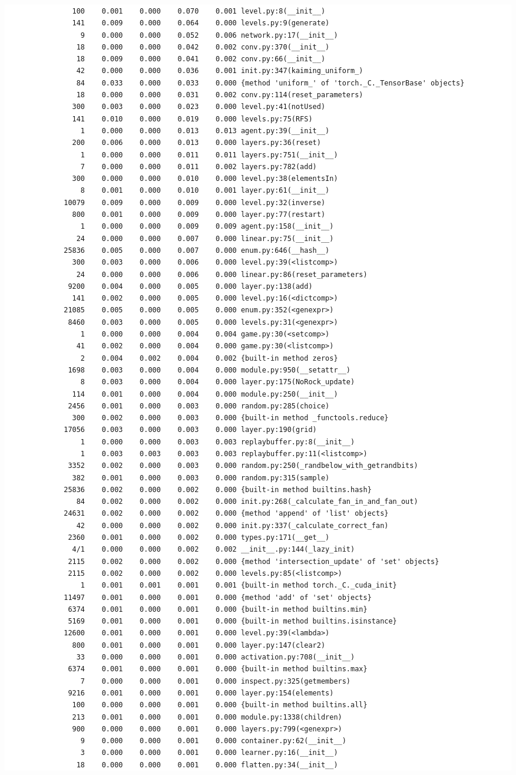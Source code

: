                     100    0.001    0.000    0.070    0.001 level.py:8(__init__)
                    141    0.009    0.000    0.064    0.000 levels.py:9(generate)
                      9    0.000    0.000    0.052    0.006 network.py:17(__init__)
                     18    0.000    0.000    0.042    0.002 conv.py:370(__init__)
                     18    0.009    0.000    0.041    0.002 conv.py:66(__init__)
                     42    0.000    0.000    0.036    0.001 init.py:347(kaiming_uniform_)
                     84    0.033    0.000    0.033    0.000 {method 'uniform_' of 'torch._C._TensorBase' objects}
                     18    0.000    0.000    0.031    0.002 conv.py:114(reset_parameters)
                    300    0.003    0.000    0.023    0.000 level.py:41(notUsed)
                    141    0.010    0.000    0.019    0.000 levels.py:75(RFS)
                      1    0.000    0.000    0.013    0.013 agent.py:39(__init__)
                    200    0.006    0.000    0.013    0.000 layers.py:36(reset)
                      1    0.000    0.000    0.011    0.011 layers.py:751(__init__)
                      7    0.000    0.000    0.011    0.002 layers.py:782(add)
                    300    0.000    0.000    0.010    0.000 level.py:38(elementsIn)
                      8    0.001    0.000    0.010    0.001 layer.py:61(__init__)
                  10079    0.009    0.000    0.009    0.000 level.py:32(inverse)
                    800    0.001    0.000    0.009    0.000 layer.py:77(restart)
                      1    0.000    0.000    0.009    0.009 agent.py:158(__init__)
                     24    0.000    0.000    0.007    0.000 linear.py:75(__init__)
                  25836    0.005    0.000    0.007    0.000 enum.py:646(__hash__)
                    300    0.003    0.000    0.006    0.000 level.py:39(<listcomp>)
                     24    0.000    0.000    0.006    0.000 linear.py:86(reset_parameters)
                   9200    0.004    0.000    0.005    0.000 layer.py:138(add)
                    141    0.002    0.000    0.005    0.000 level.py:16(<dictcomp>)
                  21085    0.005    0.000    0.005    0.000 enum.py:352(<genexpr>)
                   8460    0.003    0.000    0.005    0.000 levels.py:31(<genexpr>)
                      1    0.000    0.000    0.004    0.004 game.py:30(<setcomp>)
                     41    0.002    0.000    0.004    0.000 game.py:30(<listcomp>)
                      2    0.004    0.002    0.004    0.002 {built-in method zeros}
                   1698    0.003    0.000    0.004    0.000 module.py:950(__setattr__)
                      8    0.003    0.000    0.004    0.000 layer.py:175(NoRock_update)
                    114    0.001    0.000    0.004    0.000 module.py:250(__init__)
                   2456    0.001    0.000    0.003    0.000 random.py:285(choice)
                    300    0.002    0.000    0.003    0.000 {built-in method _functools.reduce}
                  17056    0.003    0.000    0.003    0.000 layer.py:190(grid)
                      1    0.000    0.000    0.003    0.003 replaybuffer.py:8(__init__)
                      1    0.003    0.003    0.003    0.003 replaybuffer.py:11(<listcomp>)
                   3352    0.002    0.000    0.003    0.000 random.py:250(_randbelow_with_getrandbits)
                    382    0.001    0.000    0.003    0.000 random.py:315(sample)
                  25836    0.002    0.000    0.002    0.000 {built-in method builtins.hash}
                     84    0.002    0.000    0.002    0.000 init.py:268(_calculate_fan_in_and_fan_out)
                  24631    0.002    0.000    0.002    0.000 {method 'append' of 'list' objects}
                     42    0.000    0.000    0.002    0.000 init.py:337(_calculate_correct_fan)
                   2360    0.001    0.000    0.002    0.000 types.py:171(__get__)
                    4/1    0.000    0.000    0.002    0.002 __init__.py:144(_lazy_init)
                   2115    0.002    0.000    0.002    0.000 {method 'intersection_update' of 'set' objects}
                   2115    0.002    0.000    0.002    0.000 levels.py:85(<listcomp>)
                      1    0.001    0.001    0.001    0.001 {built-in method torch._C._cuda_init}
                  11497    0.001    0.000    0.001    0.000 {method 'add' of 'set' objects}
                   6374    0.001    0.000    0.001    0.000 {built-in method builtins.min}
                   5169    0.001    0.000    0.001    0.000 {built-in method builtins.isinstance}
                  12600    0.001    0.000    0.001    0.000 level.py:39(<lambda>)
                    800    0.001    0.000    0.001    0.000 layer.py:147(clear2)
                     33    0.000    0.000    0.001    0.000 activation.py:708(__init__)
                   6374    0.001    0.000    0.001    0.000 {built-in method builtins.max}
                      7    0.000    0.000    0.001    0.000 inspect.py:325(getmembers)
                   9216    0.001    0.000    0.001    0.000 layer.py:154(elements)
                    100    0.000    0.000    0.001    0.000 {built-in method builtins.all}
                    213    0.001    0.000    0.001    0.000 module.py:1338(children)
                    900    0.000    0.000    0.001    0.000 layers.py:799(<genexpr>)
                      9    0.000    0.000    0.001    0.000 container.py:62(__init__)
                      3    0.000    0.000    0.001    0.000 learner.py:16(__init__)
                     18    0.000    0.000    0.001    0.000 flatten.py:34(__init__)